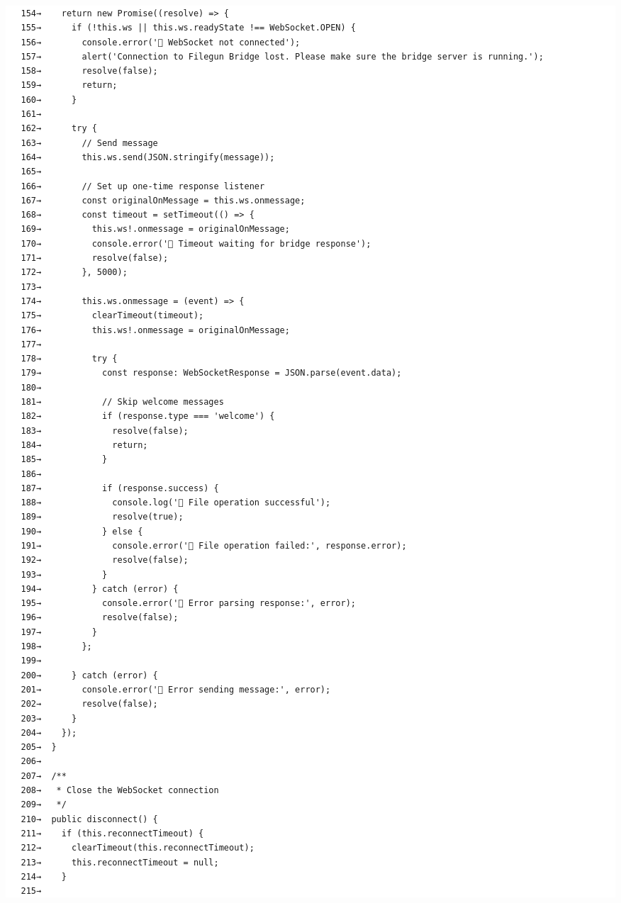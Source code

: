 ```
   154→    return new Promise((resolve) => {
   155→      if (!this.ws || this.ws.readyState !== WebSocket.OPEN) {
   156→        console.error('🔫 WebSocket not connected');
   157→        alert('Connection to Filegun Bridge lost. Please make sure the bridge server is running.');
   158→        resolve(false);
   159→        return;
   160→      }
   161→
   162→      try {
   163→        // Send message
   164→        this.ws.send(JSON.stringify(message));
   165→        
   166→        // Set up one-time response listener
   167→        const originalOnMessage = this.ws.onmessage;
   168→        const timeout = setTimeout(() => {
   169→          this.ws!.onmessage = originalOnMessage;
   170→          console.error('🔫 Timeout waiting for bridge response');
   171→          resolve(false);
   172→        }, 5000);
   173→
   174→        this.ws.onmessage = (event) => {
   175→          clearTimeout(timeout);
   176→          this.ws!.onmessage = originalOnMessage;
   177→          
   178→          try {
   179→            const response: WebSocketResponse = JSON.parse(event.data);
   180→            
   181→            // Skip welcome messages
   182→            if (response.type === 'welcome') {
   183→              resolve(false);
   184→              return;
   185→            }
   186→            
   187→            if (response.success) {
   188→              console.log('🔫 File operation successful');
   189→              resolve(true);
   190→            } else {
   191→              console.error('🔫 File operation failed:', response.error);
   192→              resolve(false);
   193→            }
   194→          } catch (error) {
   195→            console.error('🔫 Error parsing response:', error);
   196→            resolve(false);
   197→          }
   198→        };
   199→
   200→      } catch (error) {
   201→        console.error('🔫 Error sending message:', error);
   202→        resolve(false);
   203→      }
   204→    });
   205→  }
   206→
   207→  /**
   208→   * Close the WebSocket connection
   209→   */
   210→  public disconnect() {
   211→    if (this.reconnectTimeout) {
   212→      clearTimeout(this.reconnectTimeout);
   213→      this.reconnectTimeout = null;
   214→    }
   215→    
```